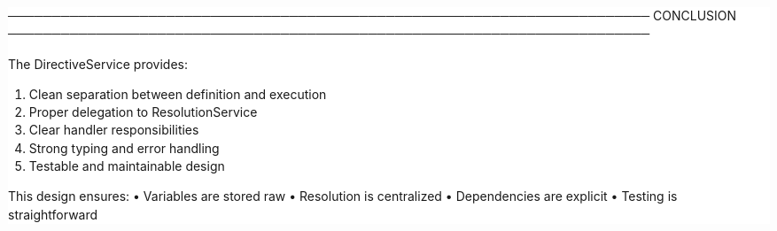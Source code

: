 ─────────────────────────────────────────────────────────────────────────
CONCLUSION
─────────────────────────────────────────────────────────────────────────

The DirectiveService provides:
1. Clean separation between definition and execution
2. Proper delegation to ResolutionService
3. Clear handler responsibilities
4. Strong typing and error handling
5. Testable and maintainable design

This design ensures:
• Variables are stored raw
• Resolution is centralized
• Dependencies are explicit
• Testing is straightforward
